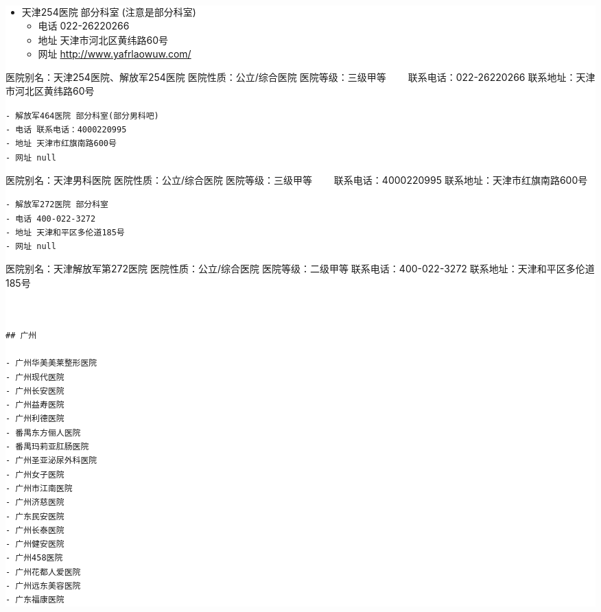 - 天津254医院 部分科室 (注意是部分科室)
  - 电话 022-26220266
  - 地址 天津市河北区黄纬路60号
  - 网址 http://www.yafrlaowuw.com/
   ```
医院别名：天津254医院、解放军254医院
医院性质：公立/综合医院
医院等级：三级甲等　　
联系电话：022-26220266
联系地址：天津市河北区黄纬路60号
   ```
- 解放军464医院 部分科室(部分男科吧)
  - 电话 联系电话：4000220995
  - 地址 天津市红旗南路600号
  - 网址 null
  ```
医院别名：天津男科医院
医院性质：公立/综合医院
医院等级：三级甲等　　
联系电话：4000220995
联系地址：天津市红旗南路600号
  ```
- 解放军272医院 部分科室
  - 电话 400-022-3272
  - 地址 天津和平区多伦道185号
  - 网址 null
  ```
医院别名：天津解放军第272医院
医院性质：公立/综合医院
医院等级：二级甲等
联系电话：400-022-3272
联系地址：天津和平区多伦道185号
  ```


## 广州

- 广州华美美莱整形医院
- 广州现代医院
- 广州长安医院
- 广州益寿医院
- 广州利德医院
- 番禺东方俪人医院
- 番禺玛莉亚肛肠医院
- 广州圣亚泌尿外科医院
- 广州女子医院
- 广州市江南医院
- 广州济慈医院
- 广东民安医院
- 广州长泰医院
- 广州健安医院
- 广州458医院
- 广州花都人爱医院
- 广州远东美容医院
- 广东福康医院
